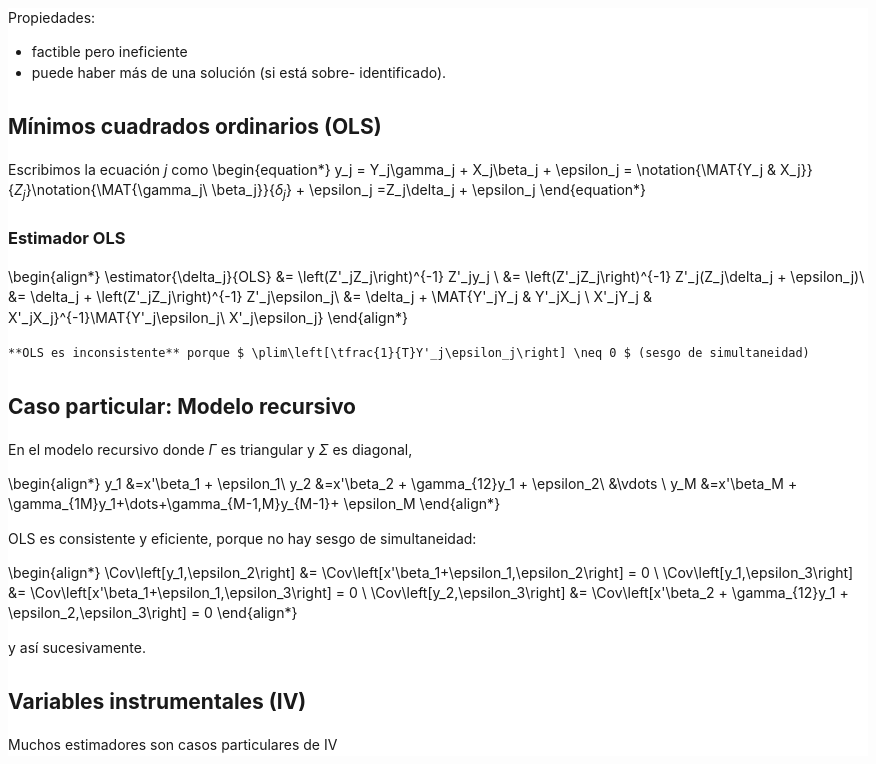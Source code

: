 Propiedades:

- factible pero ineficiente
- puede haber más de una solución (si está sobre- identificado).

##   Mínimos cuadrados ordinarios (OLS)
Escribimos la ecuación $j$ como
\begin{equation*}
y_j = Y_j\gamma_j + X_j\beta_j + \epsilon_j
= \notation{\MAT{Y_j & X_j}}{$Z_j$}\notation{\MAT{\gamma_j\\ \beta_j}}{$\delta_j$} + \epsilon_j =Z_j\delta_j + \epsilon_j
\end{equation*}


### Estimador OLS

\begin{align*}
\estimator{\delta_j}{OLS} &= \left(Z'_jZ_j\right)^{-1} Z'_jy_j \\
&= \left(Z'_jZ_j\right)^{-1} Z'_j(Z_j\delta_j + \epsilon_j)\\
&= \delta_j + \left(Z'_jZ_j\right)^{-1} Z'_j\epsilon_j\\
&= \delta_j + \MAT{Y'_jY_j & Y'_jX_j \\ X'_jY_j & X'_jX_j}^{-1}\MAT{Y'_j\epsilon_j\\ X'_j\epsilon_j}
\end{align*}

```{warning}
**OLS es inconsistente** porque $ \plim\left[\tfrac{1}{T}Y'_j\epsilon_j\right] \neq 0 $ (sesgo de simultaneidad)
```

##   Caso particular: Modelo recursivo
En el modelo recursivo donde $\Gamma$ es triangular y $\Sigma$ es diagonal,

\begin{align*}
y_1 &=x'\beta_1 + \epsilon_1\\
y_2 &=x'\beta_2 + \gamma_{12}y_1  + \epsilon_2\\
&\vdots \\
y_M &=x'\beta_M + \gamma_{1M}y_1+\dots+\gamma_{M-1,M}y_{M-1}+ \epsilon_M
\end{align*}

OLS es consistente y eficiente, porque no hay sesgo de simultaneidad:

\begin{align*}
\Cov\left[y_1,\epsilon_2\right] &= \Cov\left[x'\beta_1+\epsilon_1,\epsilon_2\right] = 0 \\
\Cov\left[y_1,\epsilon_3\right] &= \Cov\left[x'\beta_1+\epsilon_1,\epsilon_3\right] = 0 \\
\Cov\left[y_2,\epsilon_3\right] &= \Cov\left[x'\beta_2 + \gamma_{12}y_1  + \epsilon_2,\epsilon_3\right] = 0
\end{align*}

y así sucesivamente.


##   Variables instrumentales (IV)

Muchos estimadores son casos particulares de IV
